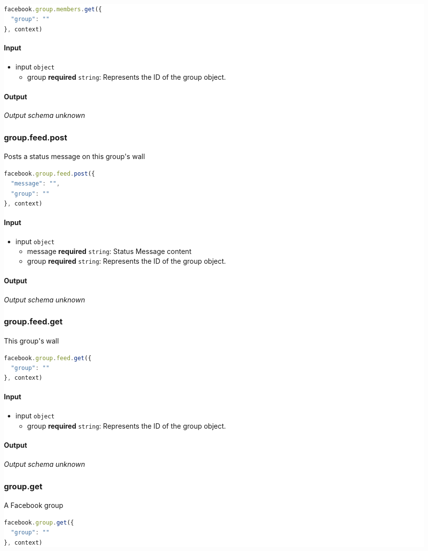 
```js
facebook.group.members.get({
  "group": ""
}, context)
```

#### Input
* input `object`
  * group **required** `string`: Represents the ID of the group object.

#### Output
*Output schema unknown*

### group.feed.post
Posts a status message on this group's wall


```js
facebook.group.feed.post({
  "message": "",
  "group": ""
}, context)
```

#### Input
* input `object`
  * message **required** `string`: Status Message content
  * group **required** `string`: Represents the ID of the group object.

#### Output
*Output schema unknown*

### group.feed.get
This group's wall


```js
facebook.group.feed.get({
  "group": ""
}, context)
```

#### Input
* input `object`
  * group **required** `string`: Represents the ID of the group object.

#### Output
*Output schema unknown*

### group.get
A Facebook group


```js
facebook.group.get({
  "group": ""
}, context)
```
